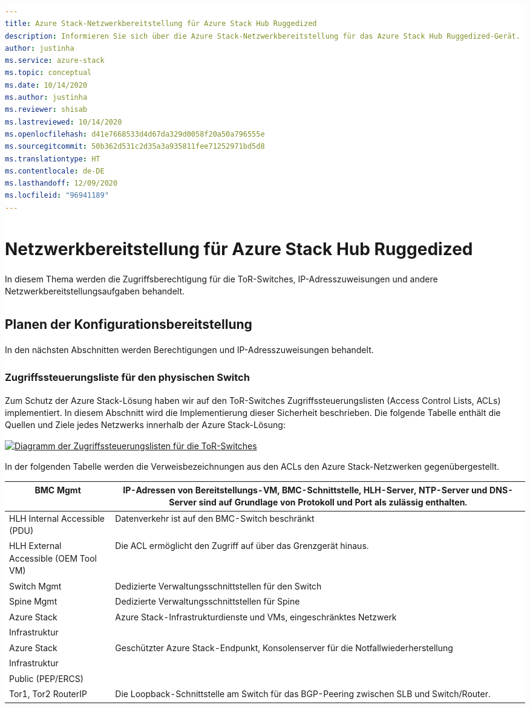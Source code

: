 ```yaml
---
title: Azure Stack-Netzwerkbereitstellung für Azure Stack Hub Ruggedized
description: Informieren Sie sich über die Azure Stack-Netzwerkbereitstellung für das Azure Stack Hub Ruggedized-Gerät.
author: justinha
ms.service: azure-stack
ms.topic: conceptual
ms.date: 10/14/2020
ms.author: justinha
ms.reviewer: shisab
ms.lastreviewed: 10/14/2020
ms.openlocfilehash: d41e7668533d4d67da329d0058f20a50a796555e
ms.sourcegitcommit: 50b362d531c2d35a3a935811fee71252971bd5d8
ms.translationtype: HT
ms.contentlocale: de-DE
ms.lasthandoff: 12/09/2020
ms.locfileid: "96941189"
---
```

# <a name="azure-stack-hub-ruggedized-network-deployment"></a>Netzwerkbereitstellung für Azure Stack Hub Ruggedized

In diesem Thema werden die Zugriffsberechtigung für die ToR-Switches, IP-Adresszuweisungen und andere Netzwerkbereitstellungsaufgaben behandelt. 

## <a name="plan-configuration-deployment"></a>Planen der Konfigurationsbereitstellung

In den nächsten Abschnitten werden Berechtigungen und IP-Adresszuweisungen behandelt.

### <a name="physical-switch-access-control-list"></a>Zugriffssteuerungsliste für den physischen Switch

Zum Schutz der Azure Stack-Lösung haben wir auf den ToR-Switches Zugriffssteuerungslisten (Access Control Lists, ACLs) implementiert. In diesem Abschnitt wird die Implementierung dieser Sicherheit beschrieben. Die folgende Tabelle enthält die Quellen und Ziele jedes Netzwerks innerhalb der Azure Stack-Lösung:

[![Diagramm der Zugriffssteuerungslisten für die ToR-Switches](media/network-deployment/acls.png)](media/network-deployment/acls.png#lightbox)

In der folgenden Tabelle werden die Verweisbezeichnungen aus den ACLs den Azure Stack-Netzwerken gegenübergestellt.

| BMC Mgmt                                   | IP-Adressen von Bereitstellungs-VM, BMC-Schnittstelle, HLH-Server, NTP-Server und DNS-Server sind auf Grundlage von Protokoll und Port als zulässig enthalten. |
|--------------------------------------------|----------------------------------------------------------------------------------------------------------------------------|
| HLH Internal Accessible (PDU)              | Datenverkehr ist auf den BMC-Switch beschränkt                                                                                           |
| HLH External Accessible (OEM Tool VM)      | Die ACL ermöglicht den Zugriff auf über das Grenzgerät hinaus.                                                                             |
| Switch Mgmt                                | Dedizierte Verwaltungsschnittstellen für den Switch                                                                                    |
| Spine Mgmt                                 | Dedizierte Verwaltungsschnittstellen für Spine                                                                                     |
| Azure Stack                                | Azure Stack-Infrastrukturdienste und VMs, eingeschränktes Netzwerk                                                           |
| Infrastruktur                             |                                                                                                                            |
| Azure Stack                                | Geschützter Azure Stack-Endpunkt, Konsolenserver für die Notfallwiederherstellung                                                          |
| Infrastruktur                             |                                                                                                                            |
| Public (PEP/ERCS)                          |                                                                                                                            |
| Tor1, Tor2 RouterIP                         | Die Loopback-Schnittstelle am Switch für das BGP-Peering zwischen SLB und Switch/Router.                                   |
